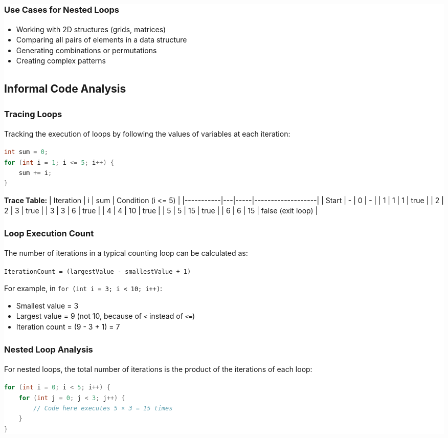 ### Use Cases for Nested Loops
- Working with 2D structures (grids, matrices)
- Comparing all pairs of elements in a data structure
- Generating combinations or permutations
- Creating complex patterns

## Informal Code Analysis

### Tracing Loops
Tracking the execution of loops by following the values of variables at each iteration:

```java
int sum = 0;
for (int i = 1; i <= 5; i++) {
    sum += i;
}
```

**Trace Table:**
| Iteration | i | sum | Condition (i <= 5) |
|-----------|---|-----|-------------------|
| Start     | - | 0   | -                 |
| 1         | 1 | 1   | true              |
| 2         | 2 | 3   | true              |
| 3         | 3 | 6   | true              |
| 4         | 4 | 10  | true              |
| 5         | 5 | 15  | true              |
| 6         | 6 | 15  | false (exit loop) |

### Loop Execution Count
The number of iterations in a typical counting loop can be calculated as:

`IterationCount = (largestValue - smallestValue + 1)`

For example, in `for (int i = 3; i < 10; i++)`:
- Smallest value = 3
- Largest value = 9 (not 10, because of `<` instead of `<=`)
- Iteration count = (9 - 3 + 1) = 7

### Nested Loop Analysis
For nested loops, the total number of iterations is the product of the iterations of each loop:

```java
for (int i = 0; i < 5; i++) {
    for (int j = 0; j < 3; j++) {
        // Code here executes 5 × 3 = 15 times
    }
}
```
